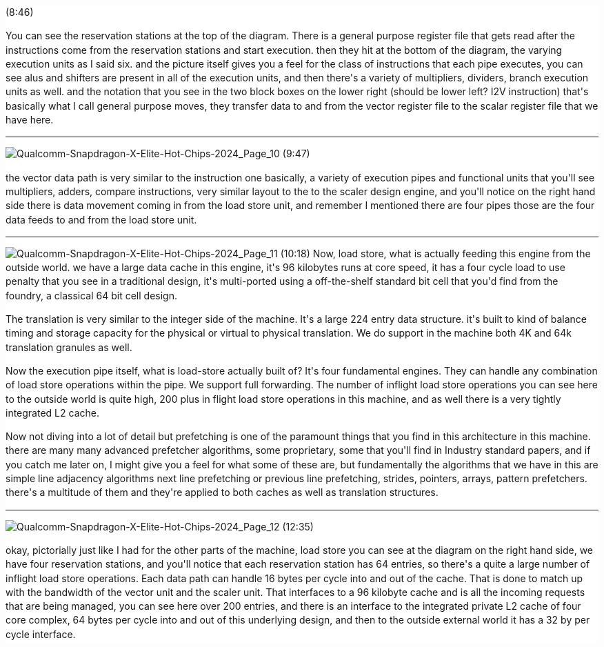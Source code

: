 (8:46)

You can see the reservation stations at the top of the diagram. There is a general purpose register file that gets read after the instructions come from the reservation stations and start execution. then they hit at the bottom of the diagram, the varying execution units as I said six. and the picture itself gives you a feel for the class of instructions that each pipe executes, you can see alus and shifters are present in all of the execution units, and then there's a variety of multipliers, dividers, branch execution units as well. and the notation that you see in the two block boxes on the lower right (should be lower left? I2V instruction) that's basically what I call general purpose moves, they transfer data to and from the vector register file to the scalar register file that we have here.

--------------------------------------------------------------------------------
![Qualcomm-Snapdragon-X-Elite-Hot-Chips-2024_Page_10](https://github.com/user-attachments/assets/492c4c08-ee49-40c5-a84f-376be3e1bfd0)
(9:47) 

the vector data path is very similar to the instruction one basically, a variety of execution pipes and functional units that you'll see multipliers, adders, compare instructions, very similar layout to the to the scaler design engine, and you'll notice on the right hand side there is data movement coming in from the load store unit, and remember I mentioned there are four pipes those are the four data feeds to and from the load store unit.

--------------------------------------------------------------------------------
![Qualcomm-Snapdragon-X-Elite-Hot-Chips-2024_Page_11](https://github.com/user-attachments/assets/f0141d60-91d0-4eb1-a134-8ec003852bf7)
(10:18) 
Now, load store, what is actually feeding this engine from the outside world. we have a large data cache in this engine, it's 96 kilobytes runs at core speed, it has a four cycle load to use penalty that you see in a traditional design, it's multi-ported using a off-the-shelf standard bit cell that you'd find from the foundry, a classical 64 bit cell design.
 
The translation is very similar to the integer side of the machine. It's a large 224 entry data structure. it's built to kind of balance timing and storage capacity for the physical or virtual to physical translation. We do support in the machine both 4K and 64k translation granules as well.

Now the execution pipe itself, what is load-store actually built of? It's four fundamental engines.  They can handle any combination of load store operations within the pipe. We support full forwarding. The number of inflight load store operations you can see here to the outside world is quite high, 200 plus in flight load store operations in this machine, and as well there is a very tightly integrated L2 cache.

Now not diving into a lot of detail but prefetching is one of the paramount things that you find in this architecture in this machine. there are many many advanced prefetcher algorithms, some proprietary, some that you'll find in Industry standard papers, and if you catch me later on,  I might give you a feel for what some of these are, but fundamentally the algorithms that we have in this are simple line adjacency algorithms next line prefetching or previous line prefetching,  strides, pointers, arrays, pattern prefetchers. there's a multitude of them and they're applied to both caches as well as translation structures.

--------------------------------------------------------------------------------
![Qualcomm-Snapdragon-X-Elite-Hot-Chips-2024_Page_12](https://github.com/user-attachments/assets/f45fee3e-9eb4-4fc4-9365-e26f30699e7b)
(12:35) 

okay, pictorially just like I had for the other parts of the machine, load store you can see at the diagram on the right hand side, we have four reservation stations, and you'll notice that each reservation station has 64 entries, so there's a quite a large number of inflight load store operations. Each data path can handle 16 bytes per cycle into and out of the cache. That is done to match up with the bandwidth of the vector unit and the scaler unit. That interfaces to a 96 kilobyte cache and is all the incoming requests that are being managed, you can see here over 200 entries, and there is an interface to the integrated private L2 cache of four core complex, 64 bytes per cycle into and out of this underlying design, and then to the outside  external world it has a 32 by per cycle interface. 
